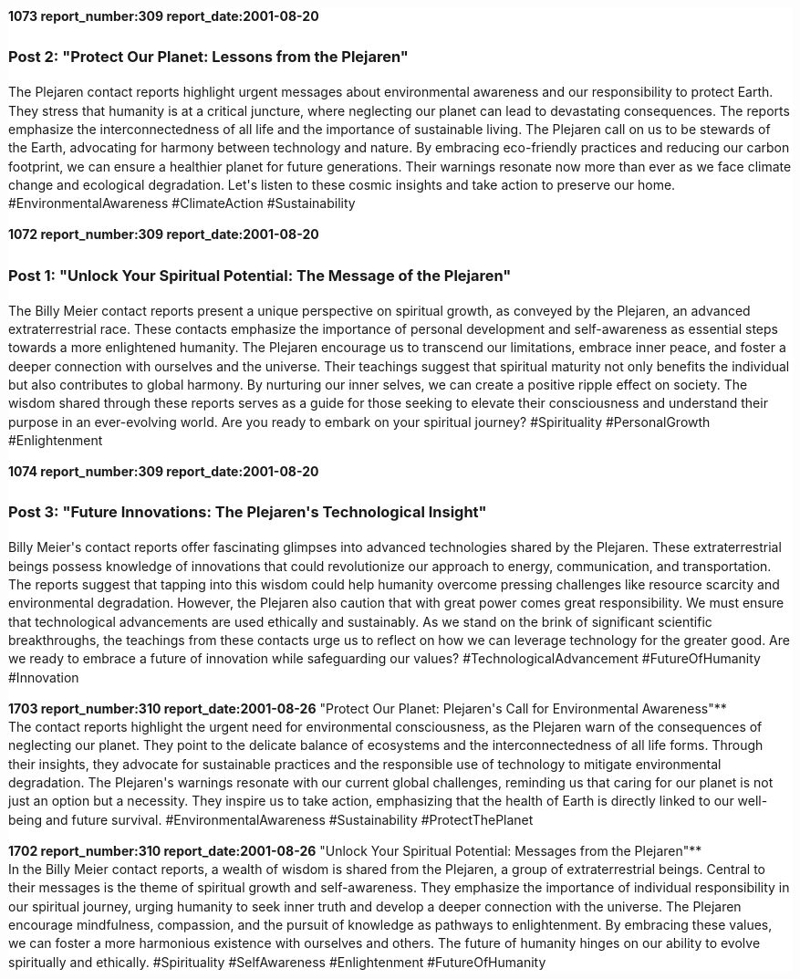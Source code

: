 **1073 report_number:309 report_date:2001-08-20**
### Post 2: \"Protect Our Planet: Lessons from the Plejaren\"
The Plejaren contact reports highlight urgent messages about environmental awareness and our responsibility to protect Earth. They stress that humanity is at a critical juncture, where neglecting our planet can lead to devastating consequences. The reports emphasize the interconnectedness of all life and the importance of sustainable living. The Plejaren call on us to be stewards of the Earth, advocating for harmony between technology and nature. By embracing eco-friendly practices and reducing our carbon footprint, we can ensure a healthier planet for future generations. Their warnings resonate now more than ever as we face climate change and ecological degradation. Let's listen to these cosmic insights and take action to preserve our home. #EnvironmentalAwareness #ClimateAction #Sustainability

**1072 report_number:309 report_date:2001-08-20**
### Post 1: \"Unlock Your Spiritual Potential: The Message of the Plejaren\"
The Billy Meier contact reports present a unique perspective on spiritual growth, as conveyed by the Plejaren, an advanced extraterrestrial race. These contacts emphasize the importance of personal development and self-awareness as essential steps towards a more enlightened humanity. The Plejaren encourage us to transcend our limitations, embrace inner peace, and foster a deeper connection with ourselves and the universe. Their teachings suggest that spiritual maturity not only benefits the individual but also contributes to global harmony. By nurturing our inner selves, we can create a positive ripple effect on society. The wisdom shared through these reports serves as a guide for those seeking to elevate their consciousness and understand their purpose in an ever-evolving world. Are you ready to embark on your spiritual journey? #Spirituality #PersonalGrowth #Enlightenment

**1074 report_number:309 report_date:2001-08-20**
### Post 3: \"Future Innovations: The Plejaren's Technological Insight\"
Billy Meier's contact reports offer fascinating glimpses into advanced technologies shared by the Plejaren. These extraterrestrial beings possess knowledge of innovations that could revolutionize our approach to energy, communication, and transportation. The reports suggest that tapping into this wisdom could help humanity overcome pressing challenges like resource scarcity and environmental degradation. However, the Plejaren also caution that with great power comes great responsibility. We must ensure that technological advancements are used ethically and sustainably. As we stand on the brink of significant scientific breakthroughs, the teachings from these contacts urge us to reflect on how we can leverage technology for the greater good. Are we ready to embrace a future of innovation while safeguarding our values? #TechnologicalAdvancement #FutureOfHumanity #Innovation

**1703 report_number:310 report_date:2001-08-26**
 \"Protect Our Planet: Plejaren's Call for Environmental Awareness\"**  
The contact reports highlight the urgent need for environmental consciousness, as the Plejaren warn of the consequences of neglecting our planet. They point to the delicate balance of ecosystems and the interconnectedness of all life forms. Through their insights, they advocate for sustainable practices and the responsible use of technology to mitigate environmental degradation. The Plejaren's warnings resonate with our current global challenges, reminding us that caring for our planet is not just an option but a necessity. They inspire us to take action, emphasizing that the health of Earth is directly linked to our well-being and future survival. #EnvironmentalAwareness #Sustainability #ProtectThePlanet

**1702 report_number:310 report_date:2001-08-26**
 \"Unlock Your Spiritual Potential: Messages from the Plejaren\"**  
In the Billy Meier contact reports, a wealth of wisdom is shared from the Plejaren, a group of extraterrestrial beings. Central to their messages is the theme of spiritual growth and self-awareness. They emphasize the importance of individual responsibility in our spiritual journey, urging humanity to seek inner truth and develop a deeper connection with the universe. The Plejaren encourage mindfulness, compassion, and the pursuit of knowledge as pathways to enlightenment. By embracing these values, we can foster a more harmonious existence with ourselves and others. The future of humanity hinges on our ability to evolve spiritually and ethically. #Spirituality #SelfAwareness #Enlightenment #FutureOfHumanity
